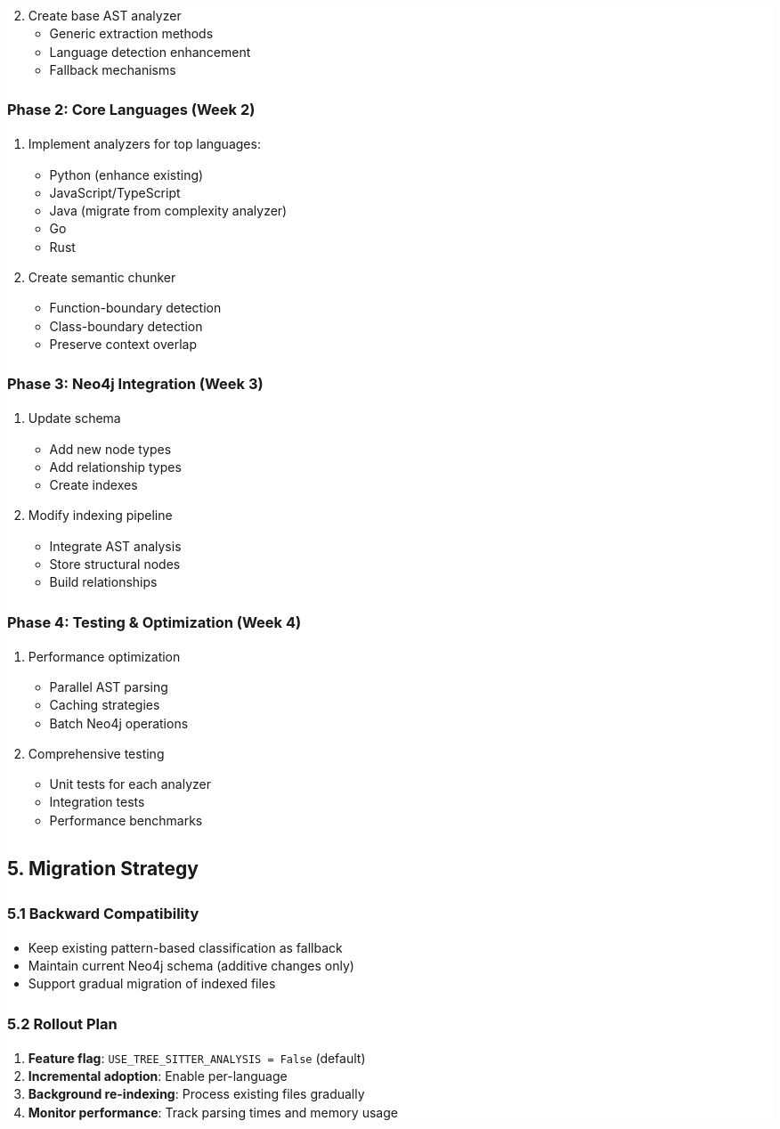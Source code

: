 2. Create base AST analyzer
   - Generic extraction methods
   - Language detection enhancement
   - Fallback mechanisms

### Phase 2: Core Languages (Week 2)
1. Implement analyzers for top languages:
   - Python (enhance existing)
   - JavaScript/TypeScript
   - Java (migrate from complexity analyzer)
   - Go
   - Rust

2. Create semantic chunker
   - Function-boundary detection
   - Class-boundary detection
   - Preserve context overlap

### Phase 3: Neo4j Integration (Week 3)
1. Update schema
   - Add new node types
   - Add relationship types
   - Create indexes

2. Modify indexing pipeline
   - Integrate AST analysis
   - Store structural nodes
   - Build relationships

### Phase 4: Testing & Optimization (Week 4)
1. Performance optimization
   - Parallel AST parsing
   - Caching strategies
   - Batch Neo4j operations

2. Comprehensive testing
   - Unit tests for each analyzer
   - Integration tests
   - Performance benchmarks

## 5. Migration Strategy

### 5.1 Backward Compatibility
- Keep existing pattern-based classification as fallback
- Maintain current Neo4j schema (additive changes only)
- Support gradual migration of indexed files

### 5.2 Rollout Plan
1. **Feature flag**: `USE_TREE_SITTER_ANALYSIS = False` (default)
2. **Incremental adoption**: Enable per-language
3. **Background re-indexing**: Process existing files gradually
4. **Monitor performance**: Track parsing times and memory usage
